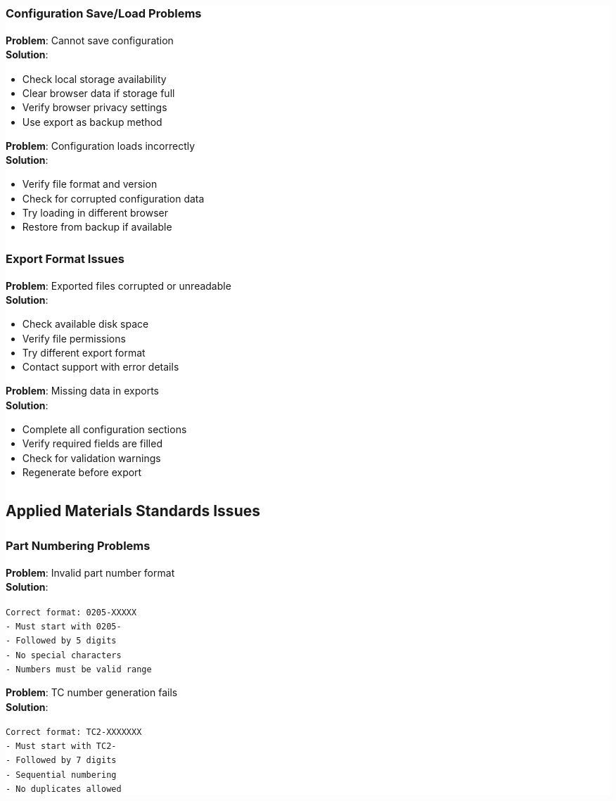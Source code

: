 ### Configuration Save/Load Problems

**Problem**: Cannot save configuration  
**Solution**:
- Check local storage availability
- Clear browser data if storage full
- Verify browser privacy settings
- Use export as backup method

**Problem**: Configuration loads incorrectly  
**Solution**:
- Verify file format and version
- Check for corrupted configuration data
- Try loading in different browser
- Restore from backup if available

### Export Format Issues

**Problem**: Exported files corrupted or unreadable  
**Solution**:
- Check available disk space
- Verify file permissions
- Try different export format
- Contact support with error details

**Problem**: Missing data in exports  
**Solution**:
- Complete all configuration sections
- Verify required fields are filled
- Check for validation warnings
- Regenerate before export

## Applied Materials Standards Issues

### Part Numbering Problems

**Problem**: Invalid part number format  
**Solution**:
```
Correct format: 0205-XXXXX
- Must start with 0205-
- Followed by 5 digits
- No special characters
- Numbers must be valid range
```

**Problem**: TC number generation fails  
**Solution**:
```
Correct format: TC2-XXXXXXX  
- Must start with TC2-
- Followed by 7 digits
- Sequential numbering
- No duplicates allowed
```
